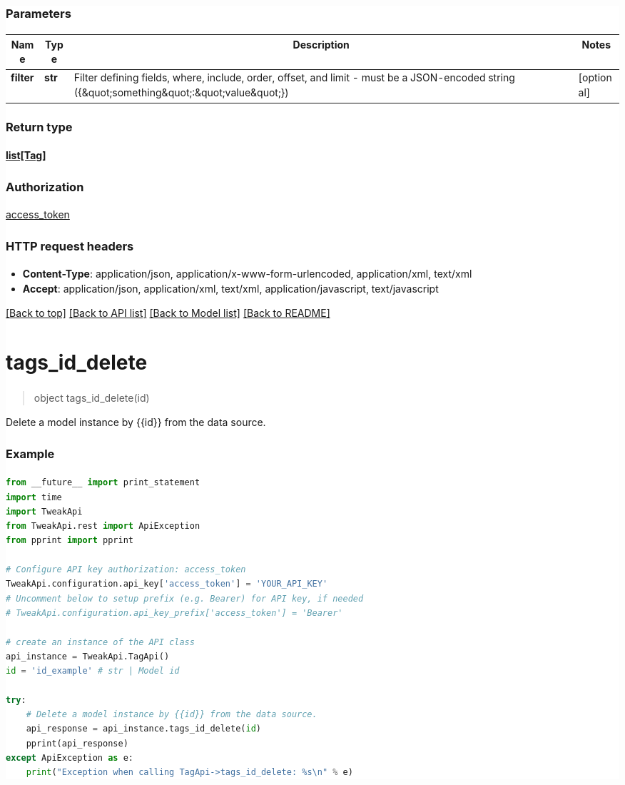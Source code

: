 ### Parameters

Name | Type | Description  | Notes
------------- | ------------- | ------------- | -------------
 **filter** | **str**| Filter defining fields, where, include, order, offset, and limit - must be a JSON-encoded string ({\&quot;something\&quot;:\&quot;value\&quot;}) | [optional] 

### Return type

[**list[Tag]**](Tag.md)

### Authorization

[access_token](../README.md#access_token)

### HTTP request headers

 - **Content-Type**: application/json, application/x-www-form-urlencoded, application/xml, text/xml
 - **Accept**: application/json, application/xml, text/xml, application/javascript, text/javascript

[[Back to top]](#) [[Back to API list]](../README.md#documentation-for-api-endpoints) [[Back to Model list]](../README.md#documentation-for-models) [[Back to README]](../README.md)

# **tags_id_delete**
> object tags_id_delete(id)

Delete a model instance by {{id}} from the data source.

### Example 
```python
from __future__ import print_statement
import time
import TweakApi
from TweakApi.rest import ApiException
from pprint import pprint

# Configure API key authorization: access_token
TweakApi.configuration.api_key['access_token'] = 'YOUR_API_KEY'
# Uncomment below to setup prefix (e.g. Bearer) for API key, if needed
# TweakApi.configuration.api_key_prefix['access_token'] = 'Bearer'

# create an instance of the API class
api_instance = TweakApi.TagApi()
id = 'id_example' # str | Model id

try: 
    # Delete a model instance by {{id}} from the data source.
    api_response = api_instance.tags_id_delete(id)
    pprint(api_response)
except ApiException as e:
    print("Exception when calling TagApi->tags_id_delete: %s\n" % e)
```
